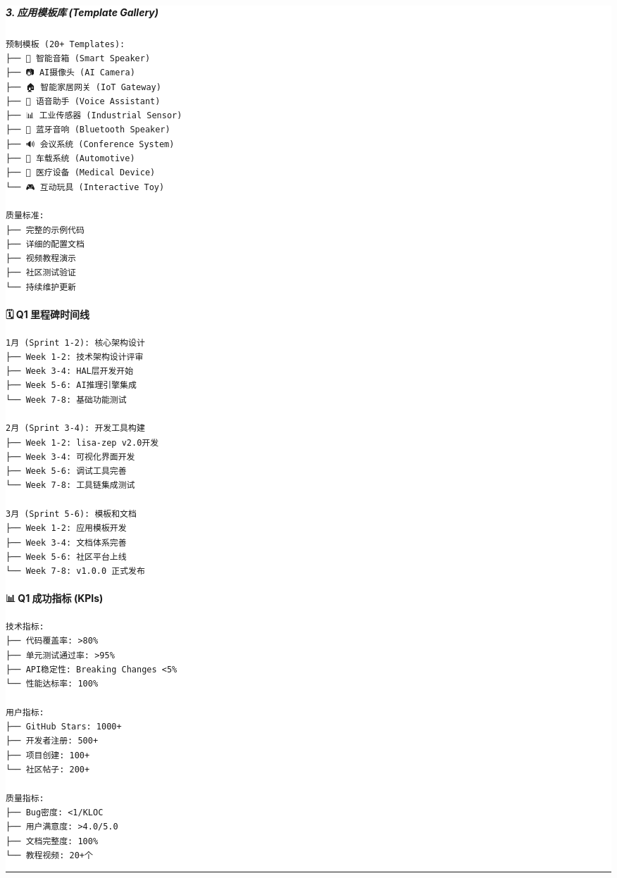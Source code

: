 ##### 3. 应用模板库 (Template Gallery)
```
预制模板 (20+ Templates):
├── 🎤 智能音箱 (Smart Speaker)
├── 📷 AI摄像头 (AI Camera)  
├── 🏠 智能家居网关 (IoT Gateway)
├── 🤖 语音助手 (Voice Assistant)
├── 📊 工业传感器 (Industrial Sensor)
├── 🎵 蓝牙音响 (Bluetooth Speaker)
├── 🔊 会议系统 (Conference System)
├── 🚗 车载系统 (Automotive)
├── 🏥 医疗设备 (Medical Device)
└── 🎮 互动玩具 (Interactive Toy)

质量标准:
├── 完整的示例代码
├── 详细的配置文档
├── 视频教程演示
├── 社区测试验证
└── 持续维护更新
```

#### 🗓️ Q1 里程碑时间线
```
1月 (Sprint 1-2): 核心架构设计
├── Week 1-2: 技术架构设计评审
├── Week 3-4: HAL层开发开始
├── Week 5-6: AI推理引擎集成
└── Week 7-8: 基础功能测试

2月 (Sprint 3-4): 开发工具构建  
├── Week 1-2: lisa-zep v2.0开发
├── Week 3-4: 可视化界面开发
├── Week 5-6: 调试工具完善
└── Week 7-8: 工具链集成测试

3月 (Sprint 5-6): 模板和文档
├── Week 1-2: 应用模板开发
├── Week 3-4: 文档体系完善
├── Week 5-6: 社区平台上线
└── Week 7-8: v1.0.0 正式发布
```

#### 📊 Q1 成功指标 (KPIs)
```
技术指标:
├── 代码覆盖率: >80%
├── 单元测试通过率: >95%
├── API稳定性: Breaking Changes <5%
└── 性能达标率: 100%

用户指标:
├── GitHub Stars: 1000+
├── 开发者注册: 500+
├── 项目创建: 100+
└── 社区帖子: 200+

质量指标:
├── Bug密度: <1/KLOC
├── 用户满意度: >4.0/5.0
├── 文档完整度: 100%
└── 教程视频: 20+个
```

---